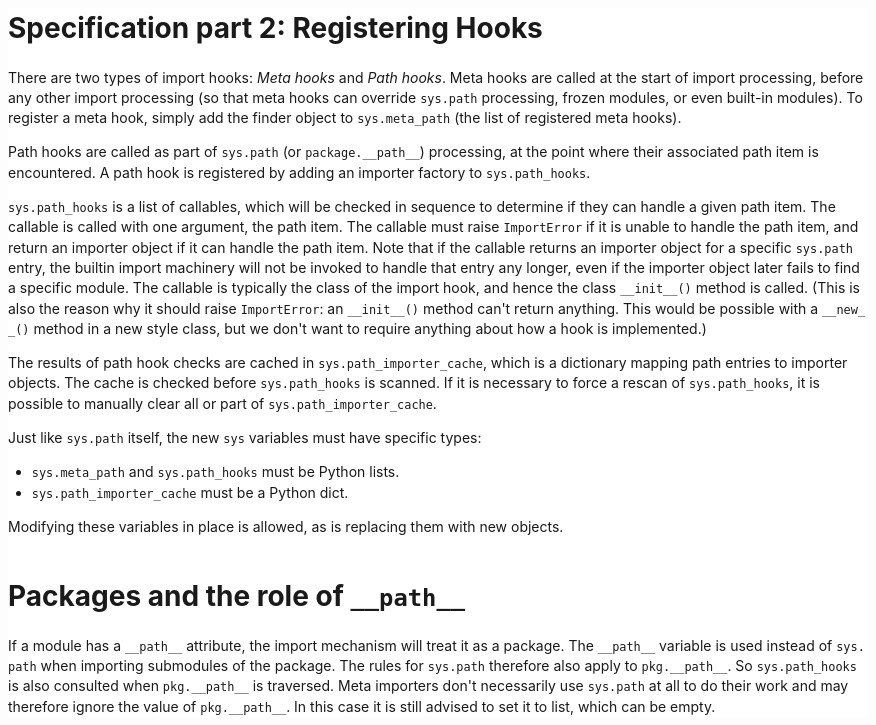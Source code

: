 
Specification part 2: Registering Hooks
=======================================

There are two types of import hooks: *Meta hooks* and *Path hooks*.  Meta
hooks are called at the start of import processing, before any other import
processing (so that meta hooks can override ``sys.path`` processing, frozen
modules, or even built-in modules).  To register a meta hook, simply add the
finder object to ``sys.meta_path`` (the list of registered meta hooks).

Path hooks are called as part of ``sys.path`` (or ``package.__path__``)
processing, at the point where their associated path item is encountered.  A
path hook is registered by adding an importer factory to ``sys.path_hooks``.

``sys.path_hooks`` is a list of callables, which will be checked in sequence
to determine if they can handle a given path item.  The callable is called
with one argument, the path item.  The callable must raise ``ImportError`` if
it is unable to handle the path item, and return an importer object if it can
handle the path item.  Note that if the callable returns an importer object
for a specific ``sys.path`` entry, the builtin import machinery will not be
invoked to handle that entry any longer, even if the importer object later
fails to find a specific module.  The callable is typically the class of the
import hook, and hence the class ``__init__()`` method is called.  (This is
also the reason why it should raise ``ImportError``: an ``__init__()`` method
can't return anything.  This would be possible with a ``__new__()`` method in
a new style class, but we don't want to require anything about how a hook is
implemented.)

The results of path hook checks are cached in ``sys.path_importer_cache``,
which is a dictionary mapping path entries to importer objects.  The cache is
checked before ``sys.path_hooks`` is scanned.  If it is necessary to force a
rescan of ``sys.path_hooks``, it is possible to manually clear all or part of
``sys.path_importer_cache``.

Just like ``sys.path`` itself, the new ``sys`` variables must have specific
types:

* ``sys.meta_path`` and ``sys.path_hooks`` must be Python lists.
* ``sys.path_importer_cache`` must be a Python dict.

Modifying these variables in place is allowed, as is replacing them with new
objects.


Packages and the role of ``__path__``
=====================================

If a module has a ``__path__`` attribute, the import mechanism will treat it
as a package.  The ``__path__`` variable is used instead of ``sys.path`` when
importing submodules of the package.  The rules for ``sys.path`` therefore
also apply to ``pkg.__path__``.  So ``sys.path_hooks`` is also consulted when
``pkg.__path__`` is traversed.  Meta importers don't necessarily use
``sys.path`` at all to do their work and may therefore ignore the value of
``pkg.__path__``.  In this case it is still advised to set it to list, which
can be empty.
